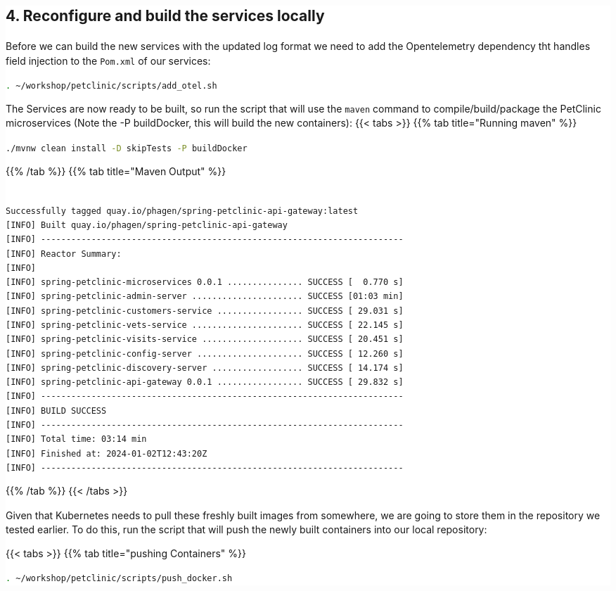 ## 4. Reconfigure and build the services locally

Before we can build the new services with the updated log format we need to add the Opentelemetry dependency tht handles field injection to the `Pom.xml` of our services:

```bash
. ~/workshop/petclinic/scripts/add_otel.sh
```

The Services are now ready to be built, so run the script that will use the `maven` command to compile/build/package the PetClinic microservices (Note the -P buildDocker, this will build the new containers):
{{< tabs >}}
{{% tab title="Running maven" %}}

```bash
./mvnw clean install -D skipTests -P buildDocker
```

{{% /tab %}}
{{% tab title="Maven Output" %}}

```text

Successfully tagged quay.io/phagen/spring-petclinic-api-gateway:latest
[INFO] Built quay.io/phagen/spring-petclinic-api-gateway
[INFO] ------------------------------------------------------------------------
[INFO] Reactor Summary:
[INFO] 
[INFO] spring-petclinic-microservices 0.0.1 ............... SUCCESS [  0.770 s]
[INFO] spring-petclinic-admin-server ...................... SUCCESS [01:03 min]
[INFO] spring-petclinic-customers-service ................. SUCCESS [ 29.031 s]
[INFO] spring-petclinic-vets-service ...................... SUCCESS [ 22.145 s]
[INFO] spring-petclinic-visits-service .................... SUCCESS [ 20.451 s]
[INFO] spring-petclinic-config-server ..................... SUCCESS [ 12.260 s]
[INFO] spring-petclinic-discovery-server .................. SUCCESS [ 14.174 s]
[INFO] spring-petclinic-api-gateway 0.0.1 ................. SUCCESS [ 29.832 s]
[INFO] ------------------------------------------------------------------------
[INFO] BUILD SUCCESS
[INFO] ------------------------------------------------------------------------
[INFO] Total time: 03:14 min
[INFO] Finished at: 2024-01-02T12:43:20Z
[INFO] ------------------------------------------------------------------------
```

{{% /tab %}}
{{< /tabs >}}

Given that Kubernetes needs to pull these freshly built images from somewhere, we are going to store them in the repository we tested earlier. To do this, run the script that will push the newly built containers into our local repository:

{{< tabs >}}
{{% tab title="pushing Containers" %}}

```bash
. ~/workshop/petclinic/scripts/push_docker.sh 
```
